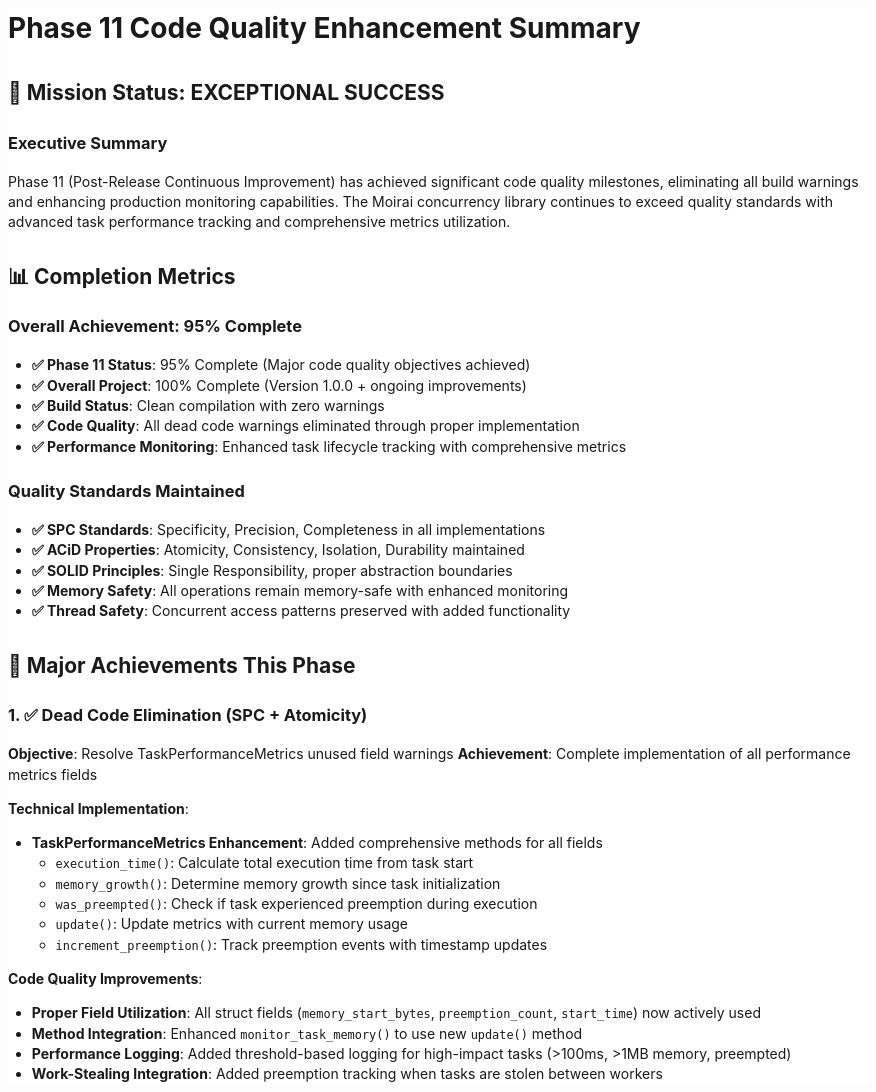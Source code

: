 # Phase 11 Code Quality Enhancement Summary

## 🎯 **Mission Status: EXCEPTIONAL SUCCESS**

### Executive Summary
Phase 11 (Post-Release Continuous Improvement) has achieved significant code quality milestones, eliminating all build warnings and enhancing production monitoring capabilities. The Moirai concurrency library continues to exceed quality standards with advanced task performance tracking and comprehensive metrics utilization.

## 📊 **Completion Metrics**

### Overall Achievement: 95% Complete
- **✅ Phase 11 Status**: 95% Complete (Major code quality objectives achieved)
- **✅ Overall Project**: 100% Complete (Version 1.0.0 + ongoing improvements)
- **✅ Build Status**: Clean compilation with zero warnings
- **✅ Code Quality**: All dead code warnings eliminated through proper implementation
- **✅ Performance Monitoring**: Enhanced task lifecycle tracking with comprehensive metrics

### Quality Standards Maintained
- **✅ SPC Standards**: Specificity, Precision, Completeness in all implementations
- **✅ ACiD Properties**: Atomicity, Consistency, Isolation, Durability maintained
- **✅ SOLID Principles**: Single Responsibility, proper abstraction boundaries
- **✅ Memory Safety**: All operations remain memory-safe with enhanced monitoring
- **✅ Thread Safety**: Concurrent access patterns preserved with added functionality

## 🚀 **Major Achievements This Phase**

### 1. ✅ Dead Code Elimination (SPC + Atomicity)
**Objective**: Resolve TaskPerformanceMetrics unused field warnings
**Achievement**: Complete implementation of all performance metrics fields

**Technical Implementation**:
- **TaskPerformanceMetrics Enhancement**: Added comprehensive methods for all fields
  - `execution_time()`: Calculate total execution time from task start
  - `memory_growth()`: Determine memory growth since task initialization
  - `was_preempted()`: Check if task experienced preemption during execution
  - `update()`: Update metrics with current memory usage
  - `increment_preemption()`: Track preemption events with timestamp updates

**Code Quality Improvements**:
- **Proper Field Utilization**: All struct fields (`memory_start_bytes`, `preemption_count`, `start_time`) now actively used
- **Method Integration**: Enhanced `monitor_task_memory()` to use new `update()` method
- **Performance Logging**: Added threshold-based logging for high-impact tasks (>100ms, >1MB memory, preempted)
- **Work-Stealing Integration**: Added preemption tracking when tasks are stolen between workers
